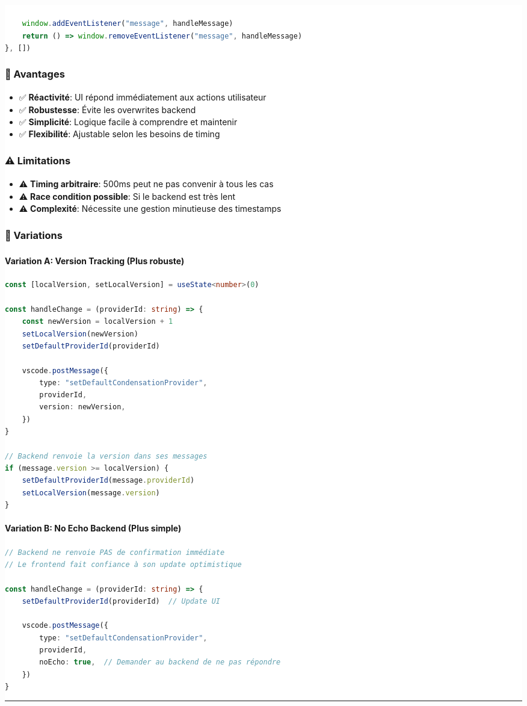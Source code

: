 ```typescript
    
    window.addEventListener("message", handleMessage)
    return () => window.removeEventListener("message", handleMessage)
}, [])
```

### 🎯 Avantages

- ✅ **Réactivité**: UI répond immédiatement aux actions utilisateur
- ✅ **Robustesse**: Évite les overwrites backend
- ✅ **Simplicité**: Logique facile à comprendre et maintenir
- ✅ **Flexibilité**: Ajustable selon les besoins de timing

### ⚠️ Limitations

- ⚠️ **Timing arbitraire**: 500ms peut ne pas convenir à tous les cas
- ⚠️ **Race condition possible**: Si le backend est très lent
- ⚠️ **Complexité**: Nécessite une gestion minutieuse des timestamps

### 🔄 Variations

#### Variation A: Version Tracking (Plus robuste)

```typescript
const [localVersion, setLocalVersion] = useState<number>(0)

const handleChange = (providerId: string) => {
    const newVersion = localVersion + 1
    setLocalVersion(newVersion)
    setDefaultProviderId(providerId)
    
    vscode.postMessage({
        type: "setDefaultCondensationProvider",
        providerId,
        version: newVersion,
    })
}

// Backend renvoie la version dans ses messages
if (message.version >= localVersion) {
    setDefaultProviderId(message.providerId)
    setLocalVersion(message.version)
}
```

#### Variation B: No Echo Backend (Plus simple)

```typescript
// Backend ne renvoie PAS de confirmation immédiate
// Le frontend fait confiance à son update optimistique

const handleChange = (providerId: string) => {
    setDefaultProviderId(providerId)  // Update UI
    
    vscode.postMessage({
        type: "setDefaultCondensationProvider",
        providerId,
        noEcho: true,  // Demander au backend de ne pas répondre
    })
}
```

---